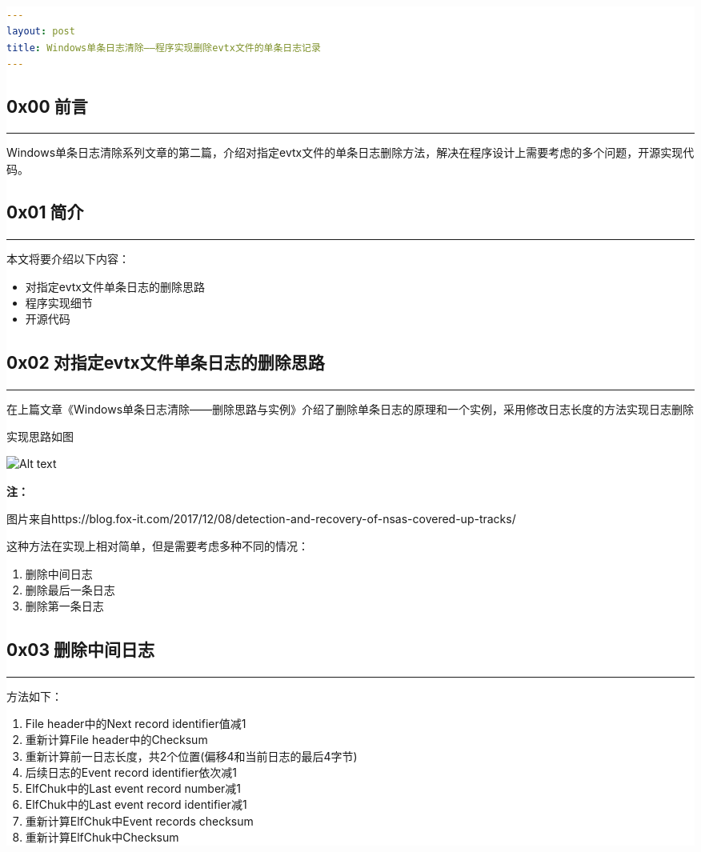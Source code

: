 ```yaml
---
layout: post
title: Windows单条日志清除——程序实现删除evtx文件的单条日志记录
---
```


## 0x00 前言
---

Windows单条日志清除系列文章的第二篇，介绍对指定evtx文件的单条日志删除方法，解决在程序设计上需要考虑的多个问题，开源实现代码。

## 0x01 简介
---

本文将要介绍以下内容：

- 对指定evtx文件单条日志的删除思路
- 程序实现细节
- 开源代码


## 0x02 对指定evtx文件单条日志的删除思路
---

在上篇文章《Windows单条日志清除——删除思路与实例》介绍了删除单条日志的原理和一个实例，采用修改日志长度的方法实现日志删除

实现思路如图

![Alt text](https://raw.githubusercontent.com/3gstudent/BlogPic/master/2018-6-2/2-1.png)

**注：**

图片来自https://blog.fox-it.com/2017/12/08/detection-and-recovery-of-nsas-covered-up-tracks/

这种方法在实现上相对简单，但是需要考虑多种不同的情况：

1. 删除中间日志
2. 删除最后一条日志
3. 删除第一条日志

## 0x03 删除中间日志
---

方法如下：

1. File header中的Next record identifier值减1
2. 重新计算File header中的Checksum
3. 重新计算前一日志长度，共2个位置(偏移4和当前日志的最后4字节)
4. 后续日志的Event record identifier依次减1
5. ElfChuk中的Last event record number减1
6. ElfChuk中的Last event record identifier减1
7. 重新计算ElfChuk中Event records checksum
8. 重新计算ElfChuk中Checksum

